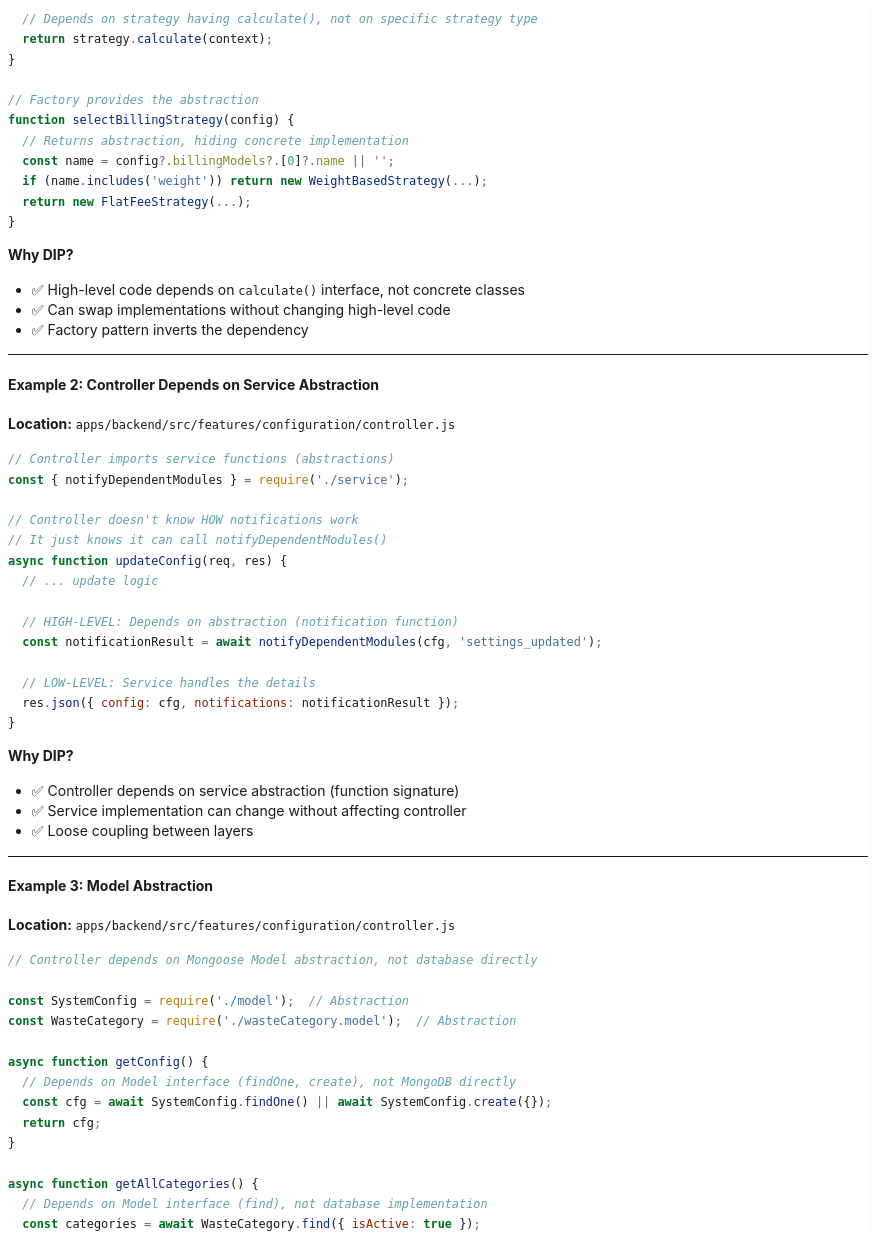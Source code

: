 ```javascript
  // Depends on strategy having calculate(), not on specific strategy type
  return strategy.calculate(context);
}

// Factory provides the abstraction
function selectBillingStrategy(config) {
  // Returns abstraction, hiding concrete implementation
  const name = config?.billingModels?.[0]?.name || '';
  if (name.includes('weight')) return new WeightBasedStrategy(...);
  return new FlatFeeStrategy(...);
}
```

**Why DIP?**
- ✅ High-level code depends on `calculate()` interface, not concrete classes
- ✅ Can swap implementations without changing high-level code
- ✅ Factory pattern inverts the dependency

---

#### **Example 2: Controller Depends on Service Abstraction**
**Location:** `apps/backend/src/features/configuration/controller.js`

```javascript
// Controller imports service functions (abstractions)
const { notifyDependentModules } = require('./service');

// Controller doesn't know HOW notifications work
// It just knows it can call notifyDependentModules()
async function updateConfig(req, res) {
  // ... update logic
  
  // HIGH-LEVEL: Depends on abstraction (notification function)
  const notificationResult = await notifyDependentModules(cfg, 'settings_updated');
  
  // LOW-LEVEL: Service handles the details
  res.json({ config: cfg, notifications: notificationResult });
}
```

**Why DIP?**
- ✅ Controller depends on service abstraction (function signature)
- ✅ Service implementation can change without affecting controller
- ✅ Loose coupling between layers

---

#### **Example 3: Model Abstraction**
**Location:** `apps/backend/src/features/configuration/controller.js`

```javascript
// Controller depends on Mongoose Model abstraction, not database directly

const SystemConfig = require('./model');  // Abstraction
const WasteCategory = require('./wasteCategory.model');  // Abstraction

async function getConfig() {
  // Depends on Model interface (findOne, create), not MongoDB directly
  const cfg = await SystemConfig.findOne() || await SystemConfig.create({});
  return cfg;
}

async function getAllCategories() {
  // Depends on Model interface (find), not database implementation
  const categories = await WasteCategory.find({ isActive: true });
```
